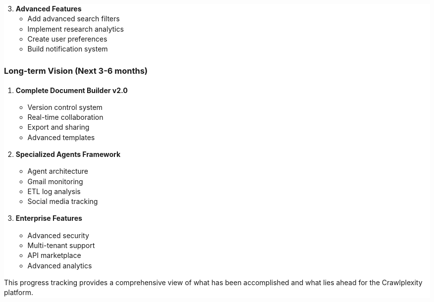 3. **Advanced Features**
   - Add advanced search filters
   - Implement research analytics
   - Create user preferences
   - Build notification system

### Long-term Vision (Next 3-6 months)
1. **Complete Document Builder v2.0**
   - Version control system
   - Real-time collaboration
   - Export and sharing
   - Advanced templates

2. **Specialized Agents Framework**
   - Agent architecture
   - Gmail monitoring
   - ETL log analysis
   - Social media tracking

3. **Enterprise Features**
   - Advanced security
   - Multi-tenant support
   - API marketplace
   - Advanced analytics

This progress tracking provides a comprehensive view of what has been accomplished and what lies ahead for the Crawlplexity platform. 